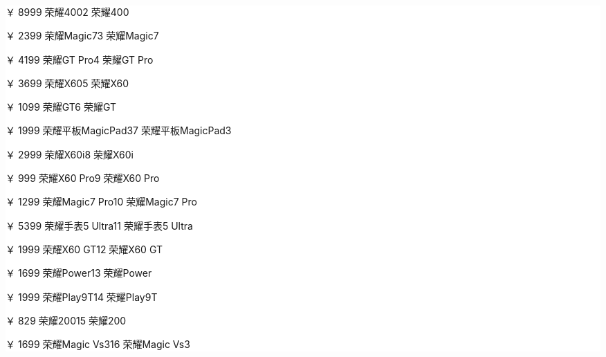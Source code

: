 ￥ 8999
荣耀4002
荣耀400

￥ 2399
荣耀Magic73
荣耀Magic7

￥ 4199
荣耀GT Pro4
荣耀GT Pro

￥ 3699
荣耀X605
荣耀X60

￥ 1099
荣耀GT6
荣耀GT

￥ 1999
荣耀平板MagicPad37
荣耀平板MagicPad3

￥ 2999
荣耀X60i8
荣耀X60i

￥ 999
荣耀X60 Pro9
荣耀X60 Pro

￥ 1299
荣耀Magic7 Pro10
荣耀Magic7 Pro

￥ 5399
荣耀手表5 Ultra11
荣耀手表5 Ultra

￥ 1999
荣耀X60 GT12
荣耀X60 GT

￥ 1699
荣耀Power13
荣耀Power

￥ 1999
荣耀Play9T14
荣耀Play9T

￥ 829
荣耀20015
荣耀200

￥ 1699
荣耀Magic Vs316
荣耀Magic Vs3
